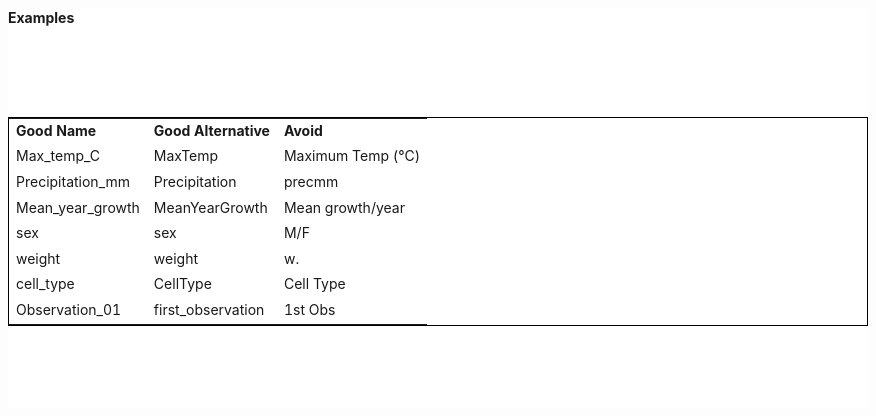 **Examples**
<table align = "left" style = "width =50%; border: 1px solid black;">
<tr>
	<td> <b>Good Name</b></td> <br />
	<td> <b>Good Alternative </b> </td><br />
	<td> <b>Avoid </b></td><br />
</tr>
<tr>
	<td> Max_temp_C</td>
	<td> MaxTemp </td>
	<td> Maximum Temp (°C) </td>
</tr>
<tr>
	<td> Precipitation_mm</td>
	<td> Precipitation</td>
	<td> precmm </td>
</tr>	
<tr>
	<td> Mean_year_growth</td>
	<td> MeanYearGrowth </td>
	<td> Mean growth/year</td>	
</tr>	
<tr>
	<td> sex </td>
	<td> sex </td>	
	<td> M/F </td>
</tr>
<tr>	
	<td> weight </td>
	<td> weight </td>	
	<td> w.</td>	
</tr>
<tr>	
	<td> cell_type </td>
	<td> CellType </td>
	<td> Cell Type </td>
</tr>
<tr>
	<td> Observation_01 </td>
	<td> first_observation</td>
	<td> 1st Obs</td>
</tr>
</table>
<br>
<br>
<br>
<br>
<br>
<br>
<br>
<br>
<br>
<br>
<br>
<br>
<br>
<br>
<br>
